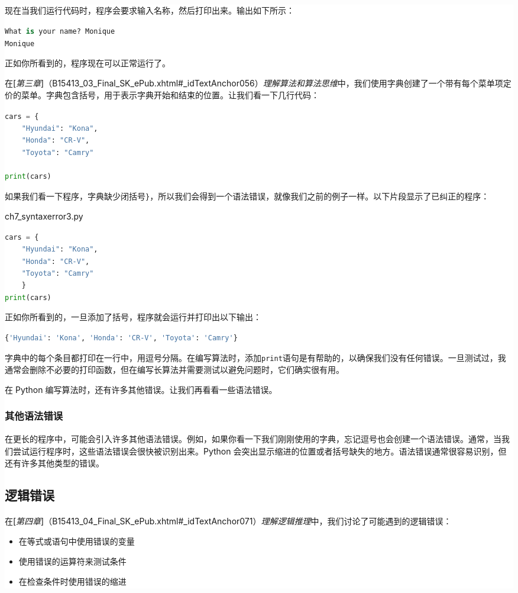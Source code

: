 现在当我们运行代码时，程序会要求输入名称，然后打印出来。输出如下所示：

```py
What is your name? Monique
Monique
```

正如你所看到的，程序现在可以正常运行了。

在[*第三章*]（B15413_03_Final_SK_ePub.xhtml#_idTextAnchor056）*理解算法和算法思维*中，我们使用字典创建了一个带有每个菜单项定价的菜单。字典包含括号，用于表示字典开始和结束的位置。让我们看一下几行代码：

```py
cars = {
    "Hyundai": "Kona",
    "Honda": "CR-V",
    "Toyota": "Camry"

print(cars)
```

如果我们看一下程序，字典缺少闭括号`}`，所以我们会得到一个语法错误，就像我们之前的例子一样。以下片段显示了已纠正的程序：

ch7_syntaxerror3.py

```py
cars = {
    "Hyundai": "Kona",
    "Honda": "CR-V",
    "Toyota": "Camry"
    }
print(cars)
```

正如你所看到的，一旦添加了括号，程序就会运行并打印出以下输出：

```py
{'Hyundai': 'Kona', 'Honda': 'CR-V', 'Toyota': 'Camry'}
```

字典中的每个条目都打印在一行中，用逗号分隔。在编写算法时，添加`print`语句是有帮助的，以确保我们没有任何错误。一旦测试过，我通常会删除不必要的打印函数，但在编写长算法并需要测试以避免问题时，它们确实很有用。

在 Python 编写算法时，还有许多其他错误。让我们再看看一些语法错误。

### 其他语法错误

在更长的程序中，可能会引入许多其他语法错误。例如，如果你看一下我们刚刚使用的字典，忘记逗号也会创建一个语法错误。通常，当我们尝试运行程序时，这些语法错误会很快被识别出来。Python 会突出显示缩进的位置或者括号缺失的地方。语法错误通常很容易识别，但还有许多其他类型的错误。

## 逻辑错误

在[*第四章*]（B15413_04_Final_SK_ePub.xhtml#_idTextAnchor071）*理解逻辑推理*中，我们讨论了可能遇到的逻辑错误：

+   在等式或语句中使用错误的变量

+   使用错误的运算符来测试条件

+   在检查条件时使用错误的缩进
